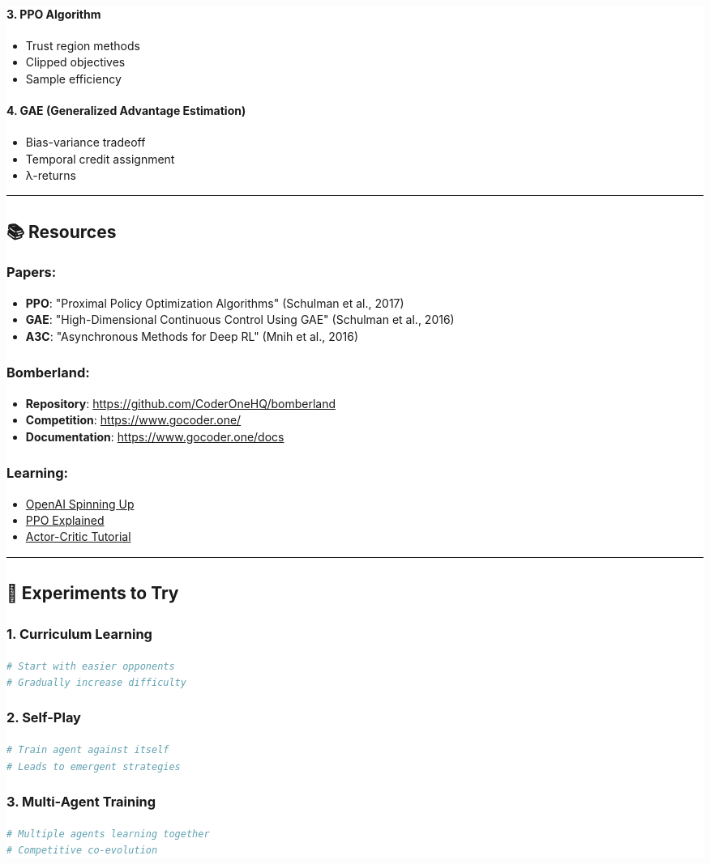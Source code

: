 #### **3. PPO Algorithm**
- Trust region methods
- Clipped objectives
- Sample efficiency

#### **4. GAE (Generalized Advantage Estimation)**
- Bias-variance tradeoff
- Temporal credit assignment
- λ-returns

---

## 📚 **Resources**

### **Papers:**
- **PPO**: "Proximal Policy Optimization Algorithms" (Schulman et al., 2017)
- **GAE**: "High-Dimensional Continuous Control Using GAE" (Schulman et al., 2016)
- **A3C**: "Asynchronous Methods for Deep RL" (Mnih et al., 2016)

### **Bomberland:**
- **Repository**: https://github.com/CoderOneHQ/bomberland
- **Competition**: https://www.gocoder.one/
- **Documentation**: https://www.gocoder.one/docs

### **Learning:**
- [OpenAI Spinning Up](https://spinningup.openai.com/)
- [PPO Explained](https://huggingface.co/blog/deep-rl-ppo)
- [Actor-Critic Tutorial](https://pytorch.org/tutorials/intermediate/reinforcement_q_learning.html)

---

## 🔬 **Experiments to Try**

### **1. Curriculum Learning**
```python
# Start with easier opponents
# Gradually increase difficulty
```

### **2. Self-Play**
```python
# Train agent against itself
# Leads to emergent strategies
```

### **3. Multi-Agent Training**
```python
# Multiple agents learning together
# Competitive co-evolution
```
